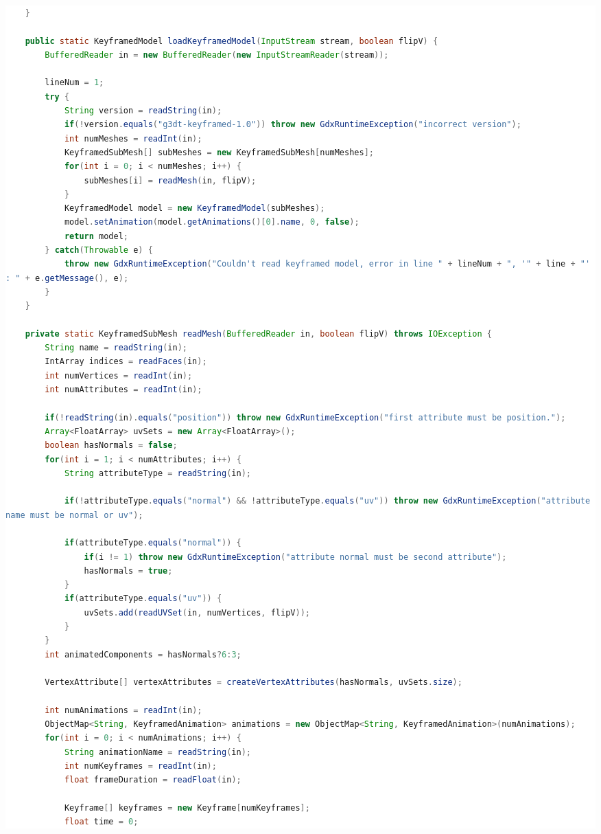 ```java
	}
	
	public static KeyframedModel loadKeyframedModel(InputStream stream, boolean flipV) {
		BufferedReader in = new BufferedReader(new InputStreamReader(stream));
		
		lineNum = 1;
		try {
			String version = readString(in);
			if(!version.equals("g3dt-keyframed-1.0")) throw new GdxRuntimeException("incorrect version");
			int numMeshes = readInt(in);
			KeyframedSubMesh[] subMeshes = new KeyframedSubMesh[numMeshes];
			for(int i = 0; i < numMeshes; i++) {
				subMeshes[i] = readMesh(in, flipV);
			}
			KeyframedModel model = new KeyframedModel(subMeshes);			
			model.setAnimation(model.getAnimations()[0].name, 0, false);
			return model;
		} catch(Throwable e) {
			throw new GdxRuntimeException("Couldn't read keyframed model, error in line " + lineNum + ", '" + line + "' : " + e.getMessage(), e);
		}		
	}	
	
	private static KeyframedSubMesh readMesh(BufferedReader in, boolean flipV) throws IOException {
		String name = readString(in);
		IntArray indices = readFaces(in);
		int numVertices = readInt(in);
		int numAttributes = readInt(in);		
		
		if(!readString(in).equals("position")) throw new GdxRuntimeException("first attribute must be position.");
		Array<FloatArray> uvSets = new Array<FloatArray>();
		boolean hasNormals = false;
		for(int i = 1; i < numAttributes; i++) {
			String attributeType = readString(in);
			
			if(!attributeType.equals("normal") && !attributeType.equals("uv")) throw new GdxRuntimeException("attribute name must be normal or uv");
			
			if(attributeType.equals("normal")) {
				if(i != 1) throw new GdxRuntimeException("attribute normal must be second attribute");
				hasNormals = true;
			}
			if(attributeType.equals("uv")) {
				uvSets.add(readUVSet(in, numVertices, flipV));
			}
		}
		int animatedComponents = hasNormals?6:3;
		
		VertexAttribute[] vertexAttributes = createVertexAttributes(hasNormals, uvSets.size);
		
		int numAnimations = readInt(in);
		ObjectMap<String, KeyframedAnimation> animations = new ObjectMap<String, KeyframedAnimation>(numAnimations);
		for(int i = 0; i < numAnimations; i++) {					
			String animationName = readString(in);
			int numKeyframes = readInt(in);
			float frameDuration = readFloat(in);					
						
			Keyframe[] keyframes = new Keyframe[numKeyframes];
			float time = 0;
```